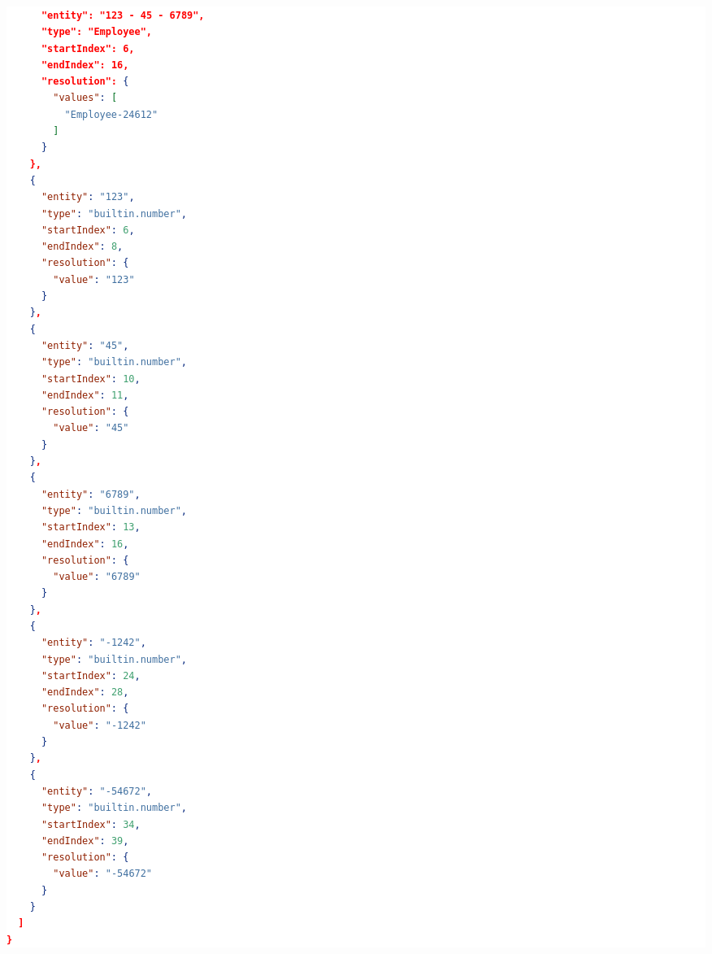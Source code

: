   ```JSON
        "entity": "123 - 45 - 6789",
        "type": "Employee",
        "startIndex": 6,
        "endIndex": 16,
        "resolution": {
          "values": [
            "Employee-24612"
          ]
        }
      },
      {
        "entity": "123",
        "type": "builtin.number",
        "startIndex": 6,
        "endIndex": 8,
        "resolution": {
          "value": "123"
        }
      },
      {
        "entity": "45",
        "type": "builtin.number",
        "startIndex": 10,
        "endIndex": 11,
        "resolution": {
          "value": "45"
        }
      },
      {
        "entity": "6789",
        "type": "builtin.number",
        "startIndex": 13,
        "endIndex": 16,
        "resolution": {
          "value": "6789"
        }
      },
      {
        "entity": "-1242",
        "type": "builtin.number",
        "startIndex": 24,
        "endIndex": 28,
        "resolution": {
          "value": "-1242"
        }
      },
      {
        "entity": "-54672",
        "type": "builtin.number",
        "startIndex": 34,
        "endIndex": 39,
        "resolution": {
          "value": "-54672"
        }
      }
    ]
  }
  ```
